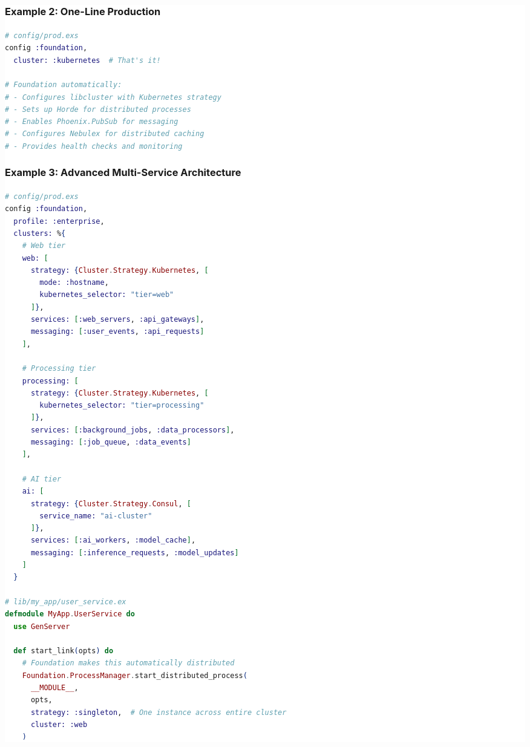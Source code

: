 ```elixir
```

### Example 2: One-Line Production
```elixir
# config/prod.exs
config :foundation,
  cluster: :kubernetes  # That's it!

# Foundation automatically:
# - Configures libcluster with Kubernetes strategy
# - Sets up Horde for distributed processes
# - Enables Phoenix.PubSub for messaging
# - Configures Nebulex for distributed caching
# - Provides health checks and monitoring
```

### Example 3: Advanced Multi-Service Architecture
```elixir
# config/prod.exs
config :foundation,
  profile: :enterprise,
  clusters: %{
    # Web tier
    web: [
      strategy: {Cluster.Strategy.Kubernetes, [
        mode: :hostname,
        kubernetes_selector: "tier=web"
      ]},
      services: [:web_servers, :api_gateways],
      messaging: [:user_events, :api_requests]
    ],
    
    # Processing tier  
    processing: [
      strategy: {Cluster.Strategy.Kubernetes, [
        kubernetes_selector: "tier=processing"
      ]},
      services: [:background_jobs, :data_processors],
      messaging: [:job_queue, :data_events]
    ],
    
    # AI tier
    ai: [
      strategy: {Cluster.Strategy.Consul, [
        service_name: "ai-cluster"
      ]},
      services: [:ai_workers, :model_cache],
      messaging: [:inference_requests, :model_updates]
    ]
  }

# lib/my_app/user_service.ex
defmodule MyApp.UserService do
  use GenServer
  
  def start_link(opts) do
    # Foundation makes this automatically distributed
    Foundation.ProcessManager.start_distributed_process(
      __MODULE__, 
      opts,
      strategy: :singleton,  # One instance across entire cluster
      cluster: :web
    )
```